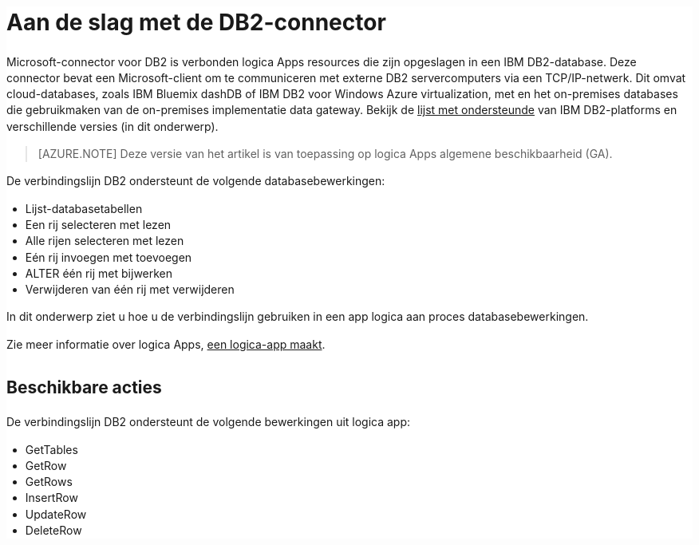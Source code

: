 <properties
    pageTitle="De verbindingslijn DB2 in uw Apps logica toevoegen | Microsoft Azure"
    description="Overzicht van DB2 verbindingslijn met REST API parameters"
    services=""
    documentationCenter="" 
    authors="gplarsen"
    manager="erikre"
    editor=""
    tags="connectors"/>

<tags
   ms.service="logic-apps"
   ms.devlang="na"
   ms.topic="article"
   ms.tgt_pltfrm="na"
   ms.workload="integration" 
   ms.date="09/26/2016"
   ms.author="plarsen"/>


# <a name="get-started-with-the-db2-connector"></a>Aan de slag met de DB2-connector
Microsoft-connector voor DB2 is verbonden logica Apps resources die zijn opgeslagen in een IBM DB2-database. Deze connector bevat een Microsoft-client om te communiceren met externe DB2 servercomputers via een TCP/IP-netwerk. Dit omvat cloud-databases, zoals IBM Bluemix dashDB of IBM DB2 voor Windows Azure virtualization, met en het on-premises databases die gebruikmaken van de on-premises implementatie data gateway. Bekijk de [lijst met ondersteunde](connectors-create-api-db2.md#supported-db2-platforms-and-versions) van IBM DB2-platforms en verschillende versies (in dit onderwerp).

>[AZURE.NOTE] Deze versie van het artikel is van toepassing op logica Apps algemene beschikbaarheid (GA). 

De verbindingslijn DB2 ondersteunt de volgende databasebewerkingen:

- Lijst-databasetabellen
- Een rij selecteren met lezen
- Alle rijen selecteren met lezen
- Eén rij invoegen met toevoegen
- ALTER één rij met bijwerken
- Verwijderen van één rij met verwijderen

In dit onderwerp ziet u hoe u de verbindingslijn gebruiken in een app logica aan proces databasebewerkingen.

Zie meer informatie over logica Apps, [een logica-app maakt](../app-service-logic/app-service-logic-create-a-logic-app.md).

## <a name="available-actions"></a>Beschikbare acties
De verbindingslijn DB2 ondersteunt de volgende bewerkingen uit logica app:

- GetTables
- GetRow
- GetRows
- InsertRow
- UpdateRow
- DeleteRow
